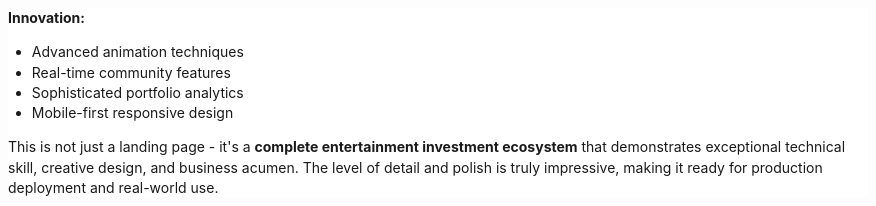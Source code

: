 **Innovation:**
- Advanced animation techniques
- Real-time community features
- Sophisticated portfolio analytics
- Mobile-first responsive design

This is not just a landing page - it's a **complete entertainment investment ecosystem** that demonstrates exceptional technical skill, creative design, and business acumen. The level of detail and polish is truly impressive, making it ready for production deployment and real-world use.